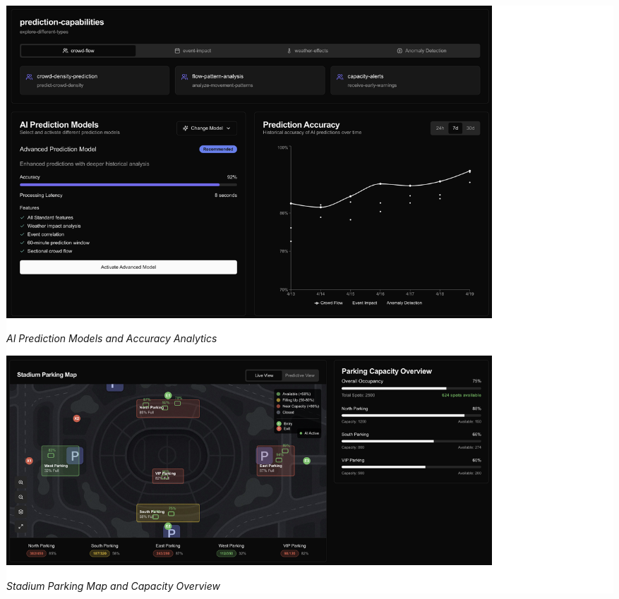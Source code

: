  <img src="/public/screenshots/ai-predictions.png" alt="AI Predictions" width="80%" />
  <p><em>AI Prediction Models and Accuracy Analytics</em></p>
  
  <img src="/public/screenshots/parking-management.png" alt="Parking Management" width="80%" />
  <p><em>Stadium Parking Map and Capacity Overview</em></p>
</div>
